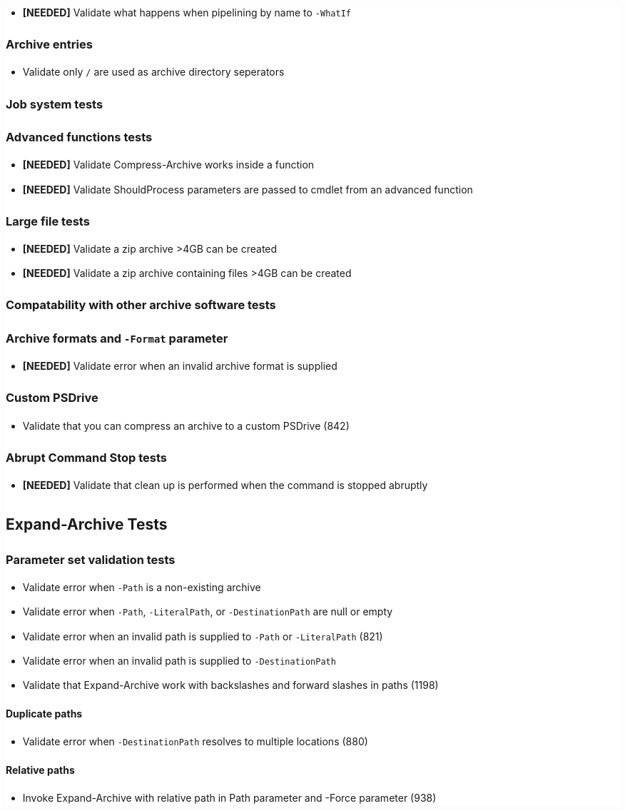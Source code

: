 - **[NEEDED]** Validate what happens when pipelining by name to `-WhatIf`

### Archive entries

- Validate only `/` are used as archive directory seperators

### Job system tests

### Advanced functions tests

- **[NEEDED]** Validate Compress-Archive works inside a function

- **[NEEDED]** Validate ShouldProcess parameters are passed to cmdlet from an advanced function

### Large file tests

- **[NEEDED]** Validate a zip archive >4GB can be created

- **[NEEDED]** Validate a zip archive containing files >4GB can be created

### Compatability with other archive software tests

### Archive formats and `-Format` parameter

- **[NEEDED]** Validate error when an invalid archive format is supplied

### Custom PSDrive

- Validate that you can compress an archive to a custom PSDrive (842)

### Abrupt Command Stop tests

- **[NEEDED]** Validate that clean up is performed when the command is stopped abruptly

## Expand-Archive Tests

### Parameter set validation tests

- Validate error when `-Path` is a non-existing archive

- Validate error when `-Path`, `-LiteralPath`, or `-DestinationPath` are null or empty

- Validate error when an invalid path is supplied to `-Path` or `-LiteralPath` (821)

- Validate error when an invalid path is supplied to `-DestinationPath`

- Validate that Expand-Archive work with backslashes and forward slashes in paths (1198)

#### Duplicate paths

- Validate error when `-DestinationPath` resolves to multiple locations (880)

#### Relative paths

- Invoke Expand-Archive with relative path in Path parameter and -Force parameter (938)

